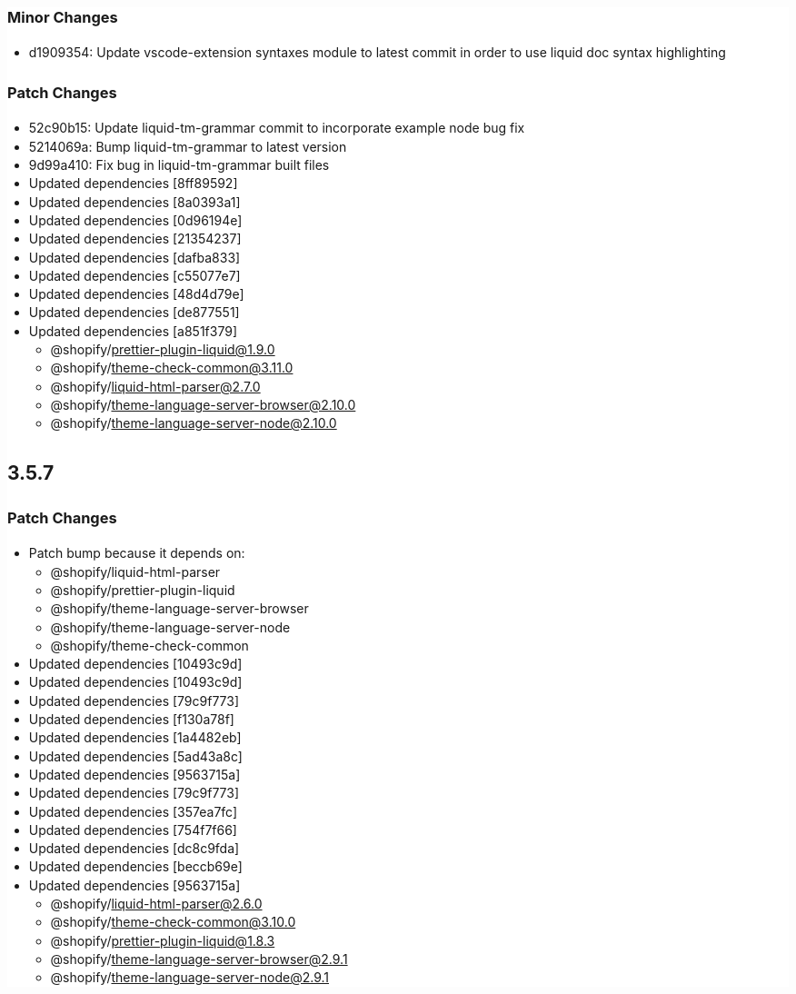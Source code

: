 ### Minor Changes

- d1909354: Update vscode-extension syntaxes module to latest commit in order to use liquid doc syntax highlighting

### Patch Changes

- 52c90b15: Update liquid-tm-grammar commit to incorporate example node bug fix
- 5214069a: Bump liquid-tm-grammar to latest version
- 9d99a410: Fix bug in liquid-tm-grammar built files
- Updated dependencies [8ff89592]
- Updated dependencies [8a0393a1]
- Updated dependencies [0d96194e]
- Updated dependencies [21354237]
- Updated dependencies [dafba833]
- Updated dependencies [c55077e7]
- Updated dependencies [48d4d79e]
- Updated dependencies [de877551]
- Updated dependencies [a851f379]
  - @shopify/prettier-plugin-liquid@1.9.0
  - @shopify/theme-check-common@3.11.0
  - @shopify/liquid-html-parser@2.7.0
  - @shopify/theme-language-server-browser@2.10.0
  - @shopify/theme-language-server-node@2.10.0

## 3.5.7

### Patch Changes

- Patch bump because it depends on:
  - @shopify/liquid-html-parser
  - @shopify/prettier-plugin-liquid
  - @shopify/theme-language-server-browser
  - @shopify/theme-language-server-node
  - @shopify/theme-check-common
- Updated dependencies [10493c9d]
- Updated dependencies [10493c9d]
- Updated dependencies [79c9f773]
- Updated dependencies [f130a78f]
- Updated dependencies [1a4482eb]
- Updated dependencies [5ad43a8c]
- Updated dependencies [9563715a]
- Updated dependencies [79c9f773]
- Updated dependencies [357ea7fc]
- Updated dependencies [754f7f66]
- Updated dependencies [dc8c9fda]
- Updated dependencies [beccb69e]
- Updated dependencies [9563715a]
  - @shopify/liquid-html-parser@2.6.0
  - @shopify/theme-check-common@3.10.0
  - @shopify/prettier-plugin-liquid@1.8.3
  - @shopify/theme-language-server-browser@2.9.1
  - @shopify/theme-language-server-node@2.9.1

